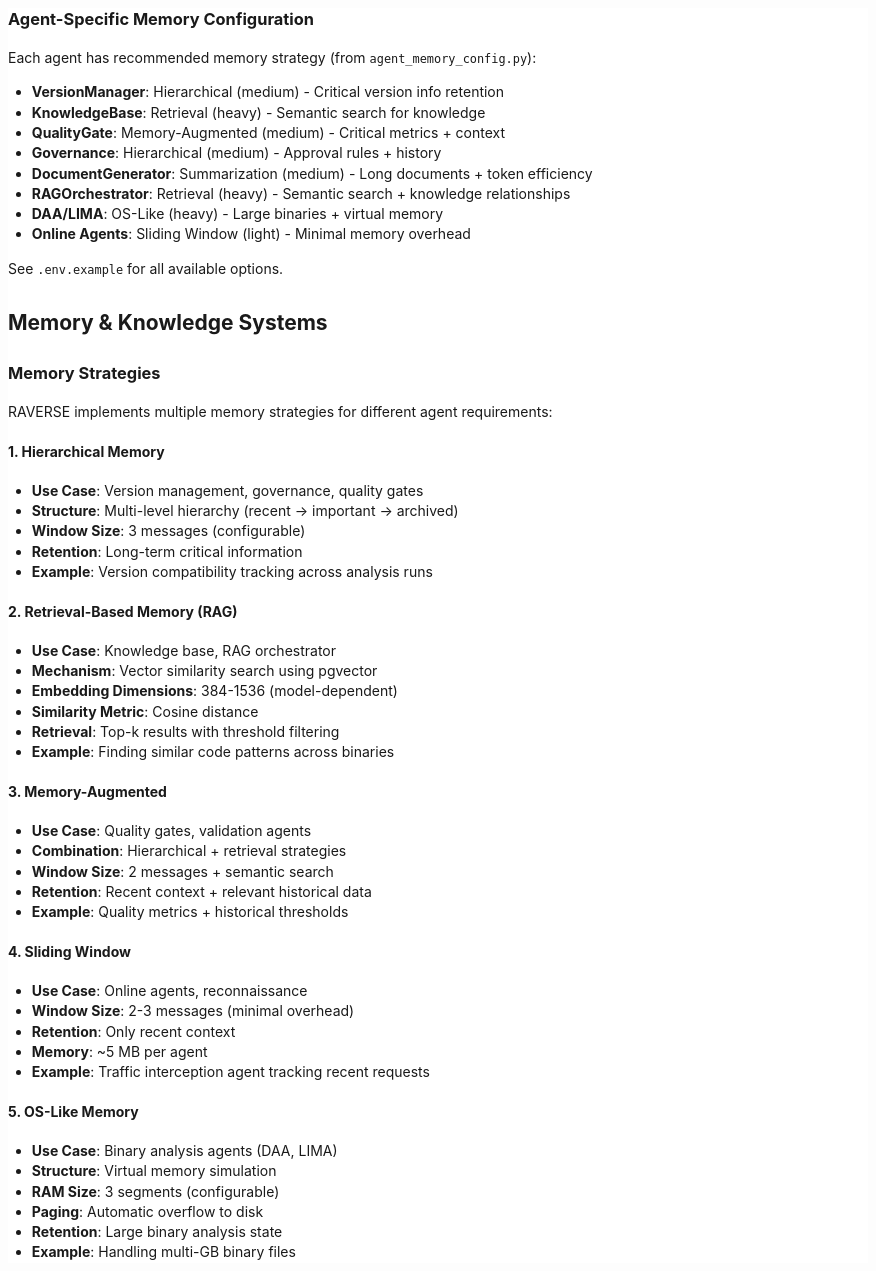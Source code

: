 ### Agent-Specific Memory Configuration

Each agent has recommended memory strategy (from `agent_memory_config.py`):

- **VersionManager**: Hierarchical (medium) - Critical version info retention
- **KnowledgeBase**: Retrieval (heavy) - Semantic search for knowledge
- **QualityGate**: Memory-Augmented (medium) - Critical metrics + context
- **Governance**: Hierarchical (medium) - Approval rules + history
- **DocumentGenerator**: Summarization (medium) - Long documents + token efficiency
- **RAGOrchestrator**: Retrieval (heavy) - Semantic search + knowledge relationships
- **DAA/LIMA**: OS-Like (heavy) - Large binaries + virtual memory
- **Online Agents**: Sliding Window (light) - Minimal memory overhead

See `.env.example` for all available options.

## Memory & Knowledge Systems

### Memory Strategies

RAVERSE implements multiple memory strategies for different agent requirements:

#### 1. Hierarchical Memory
- **Use Case**: Version management, governance, quality gates
- **Structure**: Multi-level hierarchy (recent → important → archived)
- **Window Size**: 3 messages (configurable)
- **Retention**: Long-term critical information
- **Example**: Version compatibility tracking across analysis runs

#### 2. Retrieval-Based Memory (RAG)
- **Use Case**: Knowledge base, RAG orchestrator
- **Mechanism**: Vector similarity search using pgvector
- **Embedding Dimensions**: 384-1536 (model-dependent)
- **Similarity Metric**: Cosine distance
- **Retrieval**: Top-k results with threshold filtering
- **Example**: Finding similar code patterns across binaries

#### 3. Memory-Augmented
- **Use Case**: Quality gates, validation agents
- **Combination**: Hierarchical + retrieval strategies
- **Window Size**: 2 messages + semantic search
- **Retention**: Recent context + relevant historical data
- **Example**: Quality metrics + historical thresholds

#### 4. Sliding Window
- **Use Case**: Online agents, reconnaissance
- **Window Size**: 2-3 messages (minimal overhead)
- **Retention**: Only recent context
- **Memory**: ~5 MB per agent
- **Example**: Traffic interception agent tracking recent requests

#### 5. OS-Like Memory
- **Use Case**: Binary analysis agents (DAA, LIMA)
- **Structure**: Virtual memory simulation
- **RAM Size**: 3 segments (configurable)
- **Paging**: Automatic overflow to disk
- **Retention**: Large binary analysis state
- **Example**: Handling multi-GB binary files
